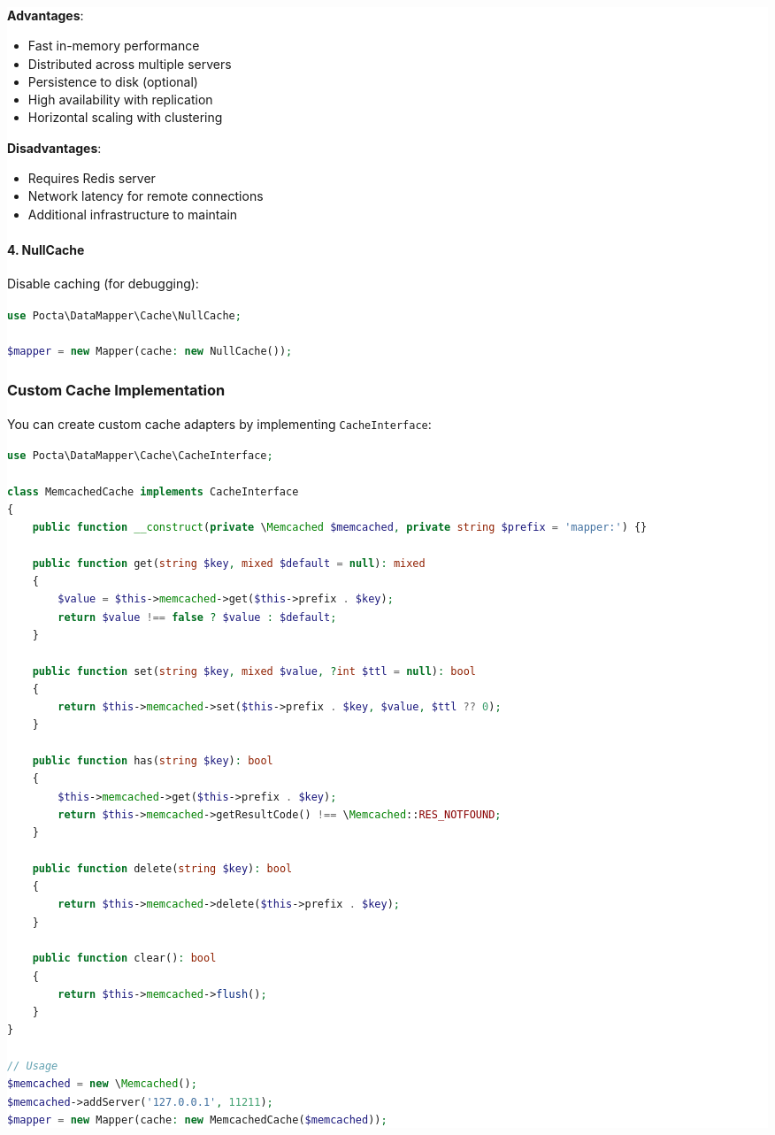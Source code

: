 
**Advantages**:
- Fast in-memory performance
- Distributed across multiple servers
- Persistence to disk (optional)
- High availability with replication
- Horizontal scaling with clustering

**Disadvantages**:
- Requires Redis server
- Network latency for remote connections
- Additional infrastructure to maintain

#### 4. NullCache
Disable caching (for debugging):

```php
use Pocta\DataMapper\Cache\NullCache;

$mapper = new Mapper(cache: new NullCache());
```

### Custom Cache Implementation

You can create custom cache adapters by implementing `CacheInterface`:

```php
use Pocta\DataMapper\Cache\CacheInterface;

class MemcachedCache implements CacheInterface
{
    public function __construct(private \Memcached $memcached, private string $prefix = 'mapper:') {}

    public function get(string $key, mixed $default = null): mixed
    {
        $value = $this->memcached->get($this->prefix . $key);
        return $value !== false ? $value : $default;
    }

    public function set(string $key, mixed $value, ?int $ttl = null): bool
    {
        return $this->memcached->set($this->prefix . $key, $value, $ttl ?? 0);
    }

    public function has(string $key): bool
    {
        $this->memcached->get($this->prefix . $key);
        return $this->memcached->getResultCode() !== \Memcached::RES_NOTFOUND;
    }

    public function delete(string $key): bool
    {
        return $this->memcached->delete($this->prefix . $key);
    }

    public function clear(): bool
    {
        return $this->memcached->flush();
    }
}

// Usage
$memcached = new \Memcached();
$memcached->addServer('127.0.0.1', 11211);
$mapper = new Mapper(cache: new MemcachedCache($memcached));
```